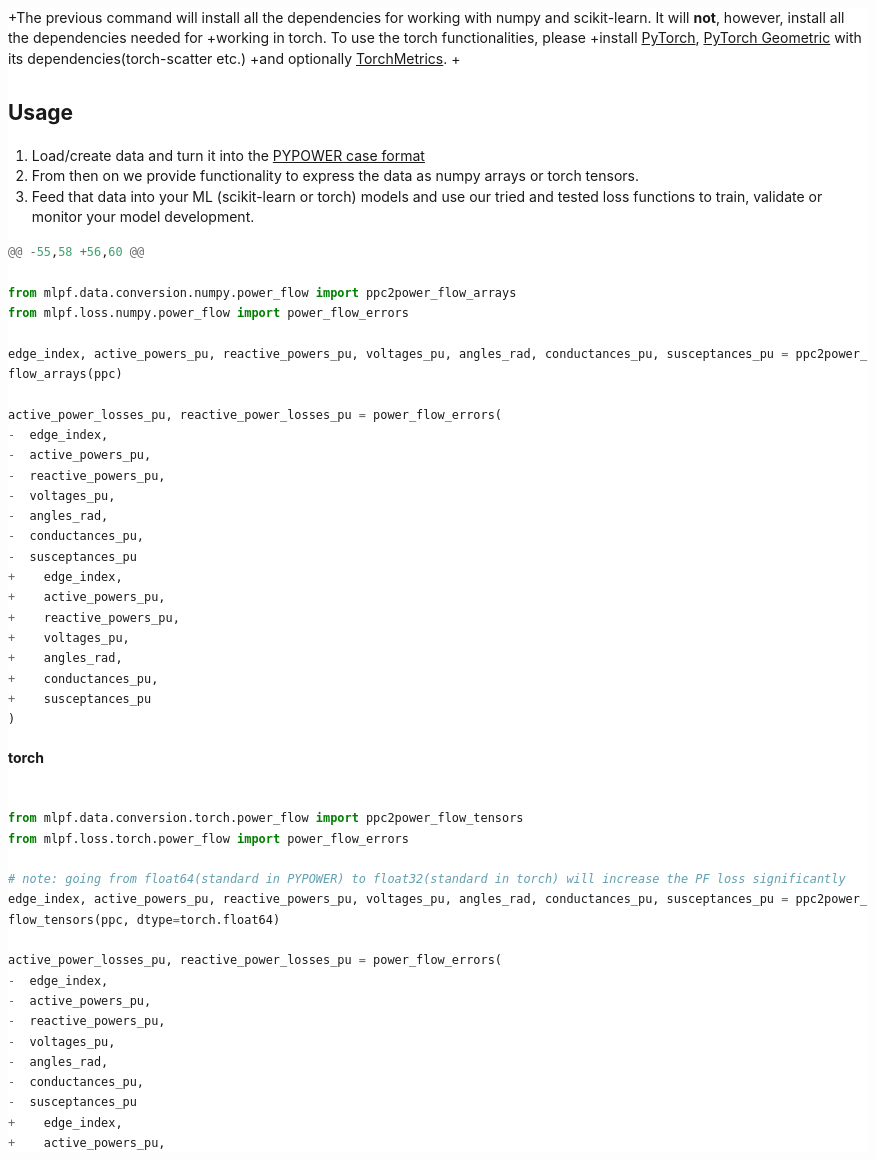 +The previous command will install all the dependencies for working with numpy and scikit-learn. It will **not**, however, install all the dependencies needed for
+working in torch. To use the torch functionalities, please
+install [PyTorch](https://pytorch.org/), [PyTorch Geometric](https://pytorch-geometric.readthedocs.io/en/latest/install/installation.html) with its dependencies(torch-scatter etc.)
+and optionally [TorchMetrics](https://torchmetrics.readthedocs.io/en/stable/).
+
 ## Usage
 
 1. Load/create data and turn it into the [PYPOWER case format](https://rwl.github.io/PYPOWER/api/pypower.caseformat-module.html)
 2. From then on we provide functionality to express the data as numpy arrays or torch tensors.
 3. Feed that data into your ML (scikit-learn or torch) models and use our tried and tested loss functions to train, validate or monitor your model development.
 
 ```python
@@ -55,58 +56,60 @@
 
 from mlpf.data.conversion.numpy.power_flow import ppc2power_flow_arrays
 from mlpf.loss.numpy.power_flow import power_flow_errors
 
 edge_index, active_powers_pu, reactive_powers_pu, voltages_pu, angles_rad, conductances_pu, susceptances_pu = ppc2power_flow_arrays(ppc)
 
 active_power_losses_pu, reactive_power_losses_pu = power_flow_errors(
-  edge_index,
-  active_powers_pu,
-  reactive_powers_pu,
-  voltages_pu,
-  angles_rad,
-  conductances_pu,
-  susceptances_pu
+    edge_index,
+    active_powers_pu,
+    reactive_powers_pu,
+    voltages_pu,
+    angles_rad,
+    conductances_pu,
+    susceptances_pu
 )
 ```
 
 #### torch
 
 ```python
 
 from mlpf.data.conversion.torch.power_flow import ppc2power_flow_tensors
 from mlpf.loss.torch.power_flow import power_flow_errors
 
 # note: going from float64(standard in PYPOWER) to float32(standard in torch) will increase the PF loss significantly
 edge_index, active_powers_pu, reactive_powers_pu, voltages_pu, angles_rad, conductances_pu, susceptances_pu = ppc2power_flow_tensors(ppc, dtype=torch.float64)
 
 active_power_losses_pu, reactive_power_losses_pu = power_flow_errors(
-  edge_index,
-  active_powers_pu,
-  reactive_powers_pu,
-  voltages_pu,
-  angles_rad,
-  conductances_pu,
-  susceptances_pu
+    edge_index,
+    active_powers_pu,
 ```